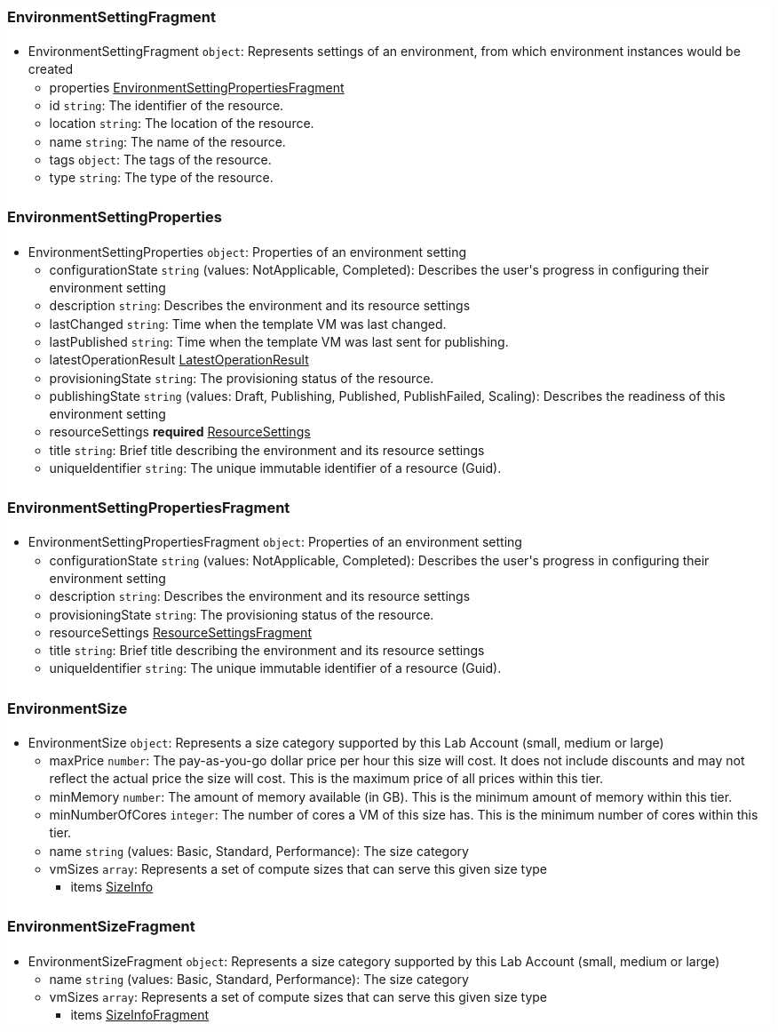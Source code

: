 ### EnvironmentSettingFragment
* EnvironmentSettingFragment `object`: Represents settings of an environment, from which environment instances would be created
  * properties [EnvironmentSettingPropertiesFragment](#environmentsettingpropertiesfragment)
  * id `string`: The identifier of the resource.
  * location `string`: The location of the resource.
  * name `string`: The name of the resource.
  * tags `object`: The tags of the resource.
  * type `string`: The type of the resource.

### EnvironmentSettingProperties
* EnvironmentSettingProperties `object`: Properties of an environment setting
  * configurationState `string` (values: NotApplicable, Completed): Describes the user's progress in configuring their environment setting
  * description `string`: Describes the environment and its resource settings
  * lastChanged `string`: Time when the template VM was last changed.
  * lastPublished `string`: Time when the template VM was last sent for publishing.
  * latestOperationResult [LatestOperationResult](#latestoperationresult)
  * provisioningState `string`: The provisioning status of the resource.
  * publishingState `string` (values: Draft, Publishing, Published, PublishFailed, Scaling): Describes the readiness of this environment setting
  * resourceSettings **required** [ResourceSettings](#resourcesettings)
  * title `string`: Brief title describing the environment and its resource settings
  * uniqueIdentifier `string`: The unique immutable identifier of a resource (Guid).

### EnvironmentSettingPropertiesFragment
* EnvironmentSettingPropertiesFragment `object`: Properties of an environment setting
  * configurationState `string` (values: NotApplicable, Completed): Describes the user's progress in configuring their environment setting
  * description `string`: Describes the environment and its resource settings
  * provisioningState `string`: The provisioning status of the resource.
  * resourceSettings [ResourceSettingsFragment](#resourcesettingsfragment)
  * title `string`: Brief title describing the environment and its resource settings
  * uniqueIdentifier `string`: The unique immutable identifier of a resource (Guid).

### EnvironmentSize
* EnvironmentSize `object`: Represents a size category supported by this Lab Account (small, medium or large)
  * maxPrice `number`: The pay-as-you-go dollar price per hour this size will cost. It does not include discounts and may not reflect the actual price the size will cost. This is the maximum price of all prices within this tier.
  * minMemory `number`: The amount of memory available (in GB). This is the minimum amount of memory within this tier.
  * minNumberOfCores `integer`: The number of cores a VM of this size has. This is the minimum number of cores within this tier.
  * name `string` (values: Basic, Standard, Performance): The size category
  * vmSizes `array`: Represents a set of compute sizes that can serve this given size type
    * items [SizeInfo](#sizeinfo)

### EnvironmentSizeFragment
* EnvironmentSizeFragment `object`: Represents a size category supported by this Lab Account (small, medium or large)
  * name `string` (values: Basic, Standard, Performance): The size category
  * vmSizes `array`: Represents a set of compute sizes that can serve this given size type
    * items [SizeInfoFragment](#sizeinfofragment)
